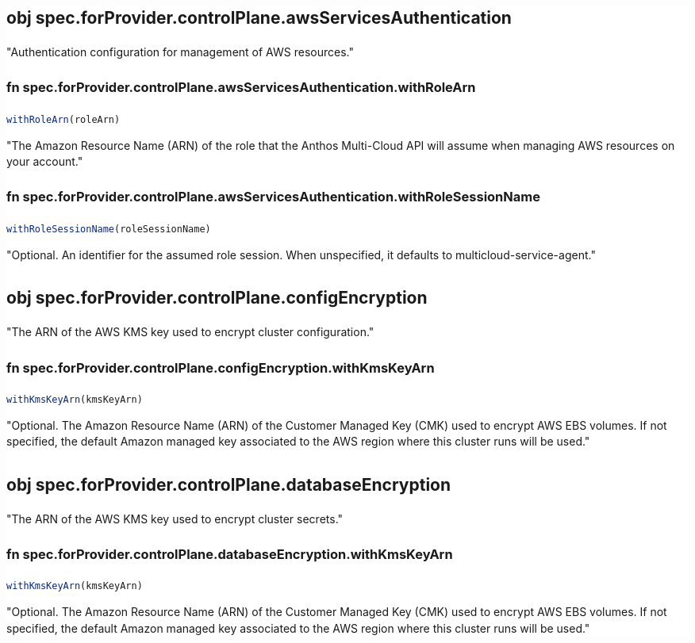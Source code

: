 ## obj spec.forProvider.controlPlane.awsServicesAuthentication

"Authentication configuration for management of AWS resources."

### fn spec.forProvider.controlPlane.awsServicesAuthentication.withRoleArn

```ts
withRoleArn(roleArn)
```

"The Amazon Resource Name (ARN) of the role that the Anthos Multi-Cloud API will assume when managing AWS resources on your account."

### fn spec.forProvider.controlPlane.awsServicesAuthentication.withRoleSessionName

```ts
withRoleSessionName(roleSessionName)
```

"Optional. An identifier for the assumed role session. When unspecified, it defaults to multicloud-service-agent."

## obj spec.forProvider.controlPlane.configEncryption

"The ARN of the AWS KMS key used to encrypt cluster configuration."

### fn spec.forProvider.controlPlane.configEncryption.withKmsKeyArn

```ts
withKmsKeyArn(kmsKeyArn)
```

"Optional. The Amazon Resource Name (ARN) of the Customer Managed Key (CMK) used to encrypt AWS EBS volumes. If not specified, the default Amazon managed key associated to the AWS region where this cluster runs will be used."

## obj spec.forProvider.controlPlane.databaseEncryption

"The ARN of the AWS KMS key used to encrypt cluster secrets."

### fn spec.forProvider.controlPlane.databaseEncryption.withKmsKeyArn

```ts
withKmsKeyArn(kmsKeyArn)
```

"Optional. The Amazon Resource Name (ARN) of the Customer Managed Key (CMK) used to encrypt AWS EBS volumes. If not specified, the default Amazon managed key associated to the AWS region where this cluster runs will be used."
